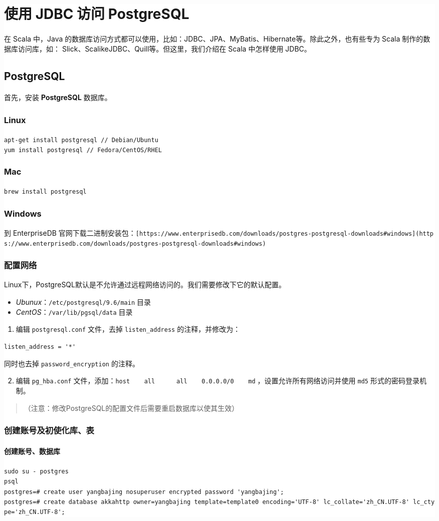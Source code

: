 # 使用 JDBC 访问 PostgreSQL

在 Scala 中，Java 的数据库访问方式都可以使用，比如：JDBC、JPA、MyBatis、Hibernate等。除此之外，也有些专为 Scala 制作的数据库访问库，如：
Slick、ScalikeJDBC、Quill等。但这里，我们介绍在 Scala 中怎样使用 JDBC。

## PostgreSQL

首先，安装 **PostgreSQL** 数据库。

### Linux

```bash
apt-get install postgresql // Debian/Ubuntu
yum install postgresql // Fedora/CentOS/RHEL
```

### Mac

```bash
brew install postgresql
```

### Windows

到 EnterpriseDB 官网下载二进制安装包：`[https://www.enterprisedb.com/downloads/postgres-postgresql-downloads#windows](https://www.enterprisedb.com/downloads/postgres-postgresql-downloads#windows)`

### 配置网络

Linux下，PostgreSQL默认是不允许通过远程网络访问的。我们需要修改下它的默认配置。

- *Ubunux*：`/etc/postgresql/9.6/main` 目录
- *CentOS*：`/var/lib/pgsql/data` 目录

1. 编辑 `postgresql.conf` 文件，去掉 `listen_address` 的注释，并修改为：

```
listen_address = '*'
```

同时也去掉 `password_encryption` 的注释。

2. 编辑 `pg_hba.conf` 文件，添加：`host    all      all    0.0.0.0/0    md` ，设置允许所有网络访问并使用 `md5` 形式的密码登录机制。

> （注意：修改PostgreSQL的配置文件后需要重启数据库以使其生效）

### 创建账号及初使化库、表

#### 创建账号、数据库

```
sudo su - postgres
psql
postgres=# create user yangbajing nosuperuser encrypted password 'yangbajing';
postgres=# create database akkahttp owner=yangbajing template=template0 encoding='UTF-8' lc_collate='zh_CN.UTF-8' lc_ctype='zh_CN.UTF-8';
```
